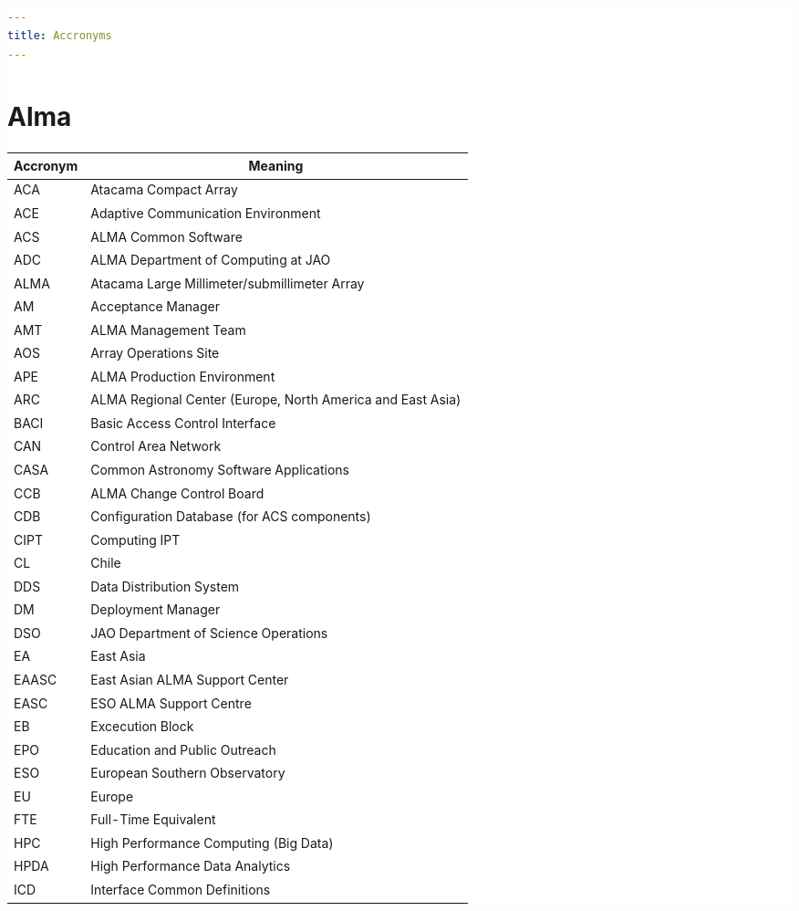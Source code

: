 ```yaml
---
title: Accronyms
---
```


# Alma

| Accronym | Meaning |
| ---      | ------------------------ |
| ACA      | Atacama Compact Array |
| ACE      | Adaptive Communication Environment |
| ACS      | ALMA Common Software |
| ADC      | ALMA Department of Computing at JAO |
| ALMA     | Atacama Large Millimeter/submillimeter Array |
| AM       | Acceptance Manager |
| AMT      | ALMA Management Team |
| AOS      | Array Operations Site |
| APE      | ALMA Production Environment |
| ARC      | ALMA Regional Center (Europe, North America and East Asia) |
| BACI     | Basic Access Control Interface |
| CAN      | Control Area Network |
| CASA     | Common Astronomy Software Applications |
| CCB      | ALMA Change Control Board |
| CDB      | Configuration Database (for ACS components) |
| CIPT     | Computing IPT |
| CL       | Chile |
| DDS      | Data Distribution System |
| DM       | Deployment Manager |
| DSO      | JAO Department of Science Operations |
| EA       | East Asia |
| EAASC    | East Asian ALMA Support Center |
| EASC     | ESO ALMA Support Centre |
| EB       | Excecution Block |
| EPO      | Education and Public Outreach |
| ESO      | European Southern Observatory |
| EU       | Europe |
| FTE      | Full-Time Equivalent |
| HPC      | High Performance Computing (Big Data) |
| HPDA     | High Performance Data Analytics |
| ICD      | Interface Common Definitions |